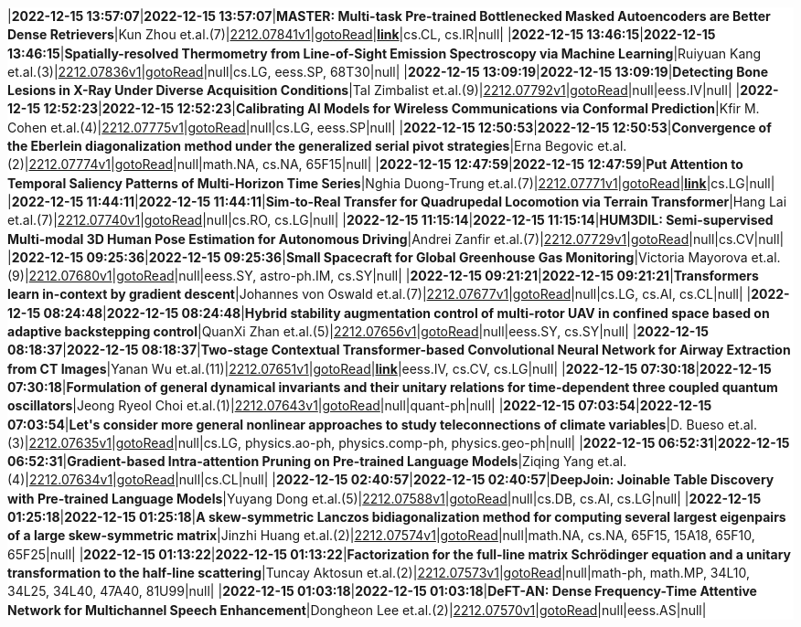 |**2022-12-15 13:57:07**|**2022-12-15 13:57:07**|**MASTER: Multi-task Pre-trained Bottlenecked Masked Autoencoders are   Better Dense Retrievers**|Kun Zhou et.al.(7)|[2212.07841v1](http://arxiv.org/abs/2212.07841v1)|[gotoRead](http://arxiv.org/pdf/2212.07841v1)|**[link](https://github.com/microsoft/simxns)**|cs.CL, cs.IR|null|
|**2022-12-15 13:46:15**|**2022-12-15 13:46:15**|**Spatially-resolved Thermometry from Line-of-Sight Emission Spectroscopy   via Machine Learning**|Ruiyuan Kang et.al.(3)|[2212.07836v1](http://arxiv.org/abs/2212.07836v1)|[gotoRead](http://arxiv.org/pdf/2212.07836v1)|null|cs.LG, eess.SP, 68T30|null|
|**2022-12-15 13:09:19**|**2022-12-15 13:09:19**|**Detecting Bone Lesions in X-Ray Under Diverse Acquisition Conditions**|Tal Zimbalist et.al.(9)|[2212.07792v1](http://arxiv.org/abs/2212.07792v1)|[gotoRead](http://arxiv.org/pdf/2212.07792v1)|null|eess.IV|null|
|**2022-12-15 12:52:23**|**2022-12-15 12:52:23**|**Calibrating AI Models for Wireless Communications via Conformal   Prediction**|Kfir M. Cohen et.al.(4)|[2212.07775v1](http://arxiv.org/abs/2212.07775v1)|[gotoRead](http://arxiv.org/pdf/2212.07775v1)|null|cs.LG, eess.SP|null|
|**2022-12-15 12:50:53**|**2022-12-15 12:50:53**|**Convergence of the Eberlein diagonalization method under the generalized   serial pivot strategies**|Erna Begovic et.al.(2)|[2212.07774v1](http://arxiv.org/abs/2212.07774v1)|[gotoRead](http://arxiv.org/pdf/2212.07774v1)|null|math.NA, cs.NA, 65F15|null|
|**2022-12-15 12:47:59**|**2022-12-15 12:47:59**|**Put Attention to Temporal Saliency Patterns of Multi-Horizon Time Series**|Nghia Duong-Trung et.al.(7)|[2212.07771v1](http://arxiv.org/abs/2212.07771v1)|[gotoRead](http://arxiv.org/pdf/2212.07771v1)|**[link](https://github.com/duongtrung/time-series-temporal-saliency-patterns)**|cs.LG|null|
|**2022-12-15 11:44:11**|**2022-12-15 11:44:11**|**Sim-to-Real Transfer for Quadrupedal Locomotion via Terrain Transformer**|Hang Lai et.al.(7)|[2212.07740v1](http://arxiv.org/abs/2212.07740v1)|[gotoRead](http://arxiv.org/pdf/2212.07740v1)|null|cs.RO, cs.LG|null|
|**2022-12-15 11:15:14**|**2022-12-15 11:15:14**|**HUM3DIL: Semi-supervised Multi-modal 3D Human Pose Estimation for   Autonomous Driving**|Andrei Zanfir et.al.(7)|[2212.07729v1](http://arxiv.org/abs/2212.07729v1)|[gotoRead](http://arxiv.org/pdf/2212.07729v1)|null|cs.CV|null|
|**2022-12-15 09:25:36**|**2022-12-15 09:25:36**|**Small Spacecraft for Global Greenhouse Gas Monitoring**|Victoria Mayorova et.al.(9)|[2212.07680v1](http://arxiv.org/abs/2212.07680v1)|[gotoRead](http://arxiv.org/pdf/2212.07680v1)|null|eess.SY, astro-ph.IM, cs.SY|null|
|**2022-12-15 09:21:21**|**2022-12-15 09:21:21**|**Transformers learn in-context by gradient descent**|Johannes von Oswald et.al.(7)|[2212.07677v1](http://arxiv.org/abs/2212.07677v1)|[gotoRead](http://arxiv.org/pdf/2212.07677v1)|null|cs.LG, cs.AI, cs.CL|null|
|**2022-12-15 08:24:48**|**2022-12-15 08:24:48**|**Hybrid stability augmentation control of multi-rotor UAV in confined   space based on adaptive backstepping control**|QuanXi Zhan et.al.(5)|[2212.07656v1](http://arxiv.org/abs/2212.07656v1)|[gotoRead](http://arxiv.org/pdf/2212.07656v1)|null|eess.SY, cs.SY|null|
|**2022-12-15 08:18:37**|**2022-12-15 08:18:37**|**Two-stage Contextual Transformer-based Convolutional Neural Network for   Airway Extraction from CT Images**|Yanan Wu et.al.(11)|[2212.07651v1](http://arxiv.org/abs/2212.07651v1)|[gotoRead](http://arxiv.org/pdf/2212.07651v1)|**[link](https://github.com/zhaozsq/airway_segmentation)**|eess.IV, cs.CV, cs.LG|null|
|**2022-12-15 07:30:18**|**2022-12-15 07:30:18**|**Formulation of general dynamical invariants and their unitary relations   for time-dependent three coupled quantum oscillators**|Jeong Ryeol Choi et.al.(1)|[2212.07643v1](http://arxiv.org/abs/2212.07643v1)|[gotoRead](http://arxiv.org/pdf/2212.07643v1)|null|quant-ph|null|
|**2022-12-15 07:03:54**|**2022-12-15 07:03:54**|**Let's consider more general nonlinear approaches to study   teleconnections of climate variables**|D. Bueso et.al.(3)|[2212.07635v1](http://arxiv.org/abs/2212.07635v1)|[gotoRead](http://arxiv.org/pdf/2212.07635v1)|null|cs.LG, physics.ao-ph, physics.comp-ph, physics.geo-ph|null|
|**2022-12-15 06:52:31**|**2022-12-15 06:52:31**|**Gradient-based Intra-attention Pruning on Pre-trained Language Models**|Ziqing Yang et.al.(4)|[2212.07634v1](http://arxiv.org/abs/2212.07634v1)|[gotoRead](http://arxiv.org/pdf/2212.07634v1)|null|cs.CL|null|
|**2022-12-15 02:40:57**|**2022-12-15 02:40:57**|**DeepJoin: Joinable Table Discovery with Pre-trained Language Models**|Yuyang Dong et.al.(5)|[2212.07588v1](http://arxiv.org/abs/2212.07588v1)|[gotoRead](http://arxiv.org/pdf/2212.07588v1)|null|cs.DB, cs.AI, cs.LG|null|
|**2022-12-15 01:25:18**|**2022-12-15 01:25:18**|**A skew-symmetric Lanczos bidiagonalization method for computing several   largest eigenpairs of a large skew-symmetric matrix**|Jinzhi Huang et.al.(2)|[2212.07574v1](http://arxiv.org/abs/2212.07574v1)|[gotoRead](http://arxiv.org/pdf/2212.07574v1)|null|math.NA, cs.NA, 65F15, 15A18, 65F10, 65F25|null|
|**2022-12-15 01:13:22**|**2022-12-15 01:13:22**|**Factorization for the full-line matrix Schrödinger equation and a   unitary transformation to the half-line scattering**|Tuncay Aktosun et.al.(2)|[2212.07573v1](http://arxiv.org/abs/2212.07573v1)|[gotoRead](http://arxiv.org/pdf/2212.07573v1)|null|math-ph, math.MP, 34L10, 34L25, 34L40, 47A40, 81U99|null|
|**2022-12-15 01:03:18**|**2022-12-15 01:03:18**|**DeFT-AN: Dense Frequency-Time Attentive Network for Multichannel Speech   Enhancement**|Dongheon Lee et.al.(2)|[2212.07570v1](http://arxiv.org/abs/2212.07570v1)|[gotoRead](http://arxiv.org/pdf/2212.07570v1)|null|eess.AS|null|